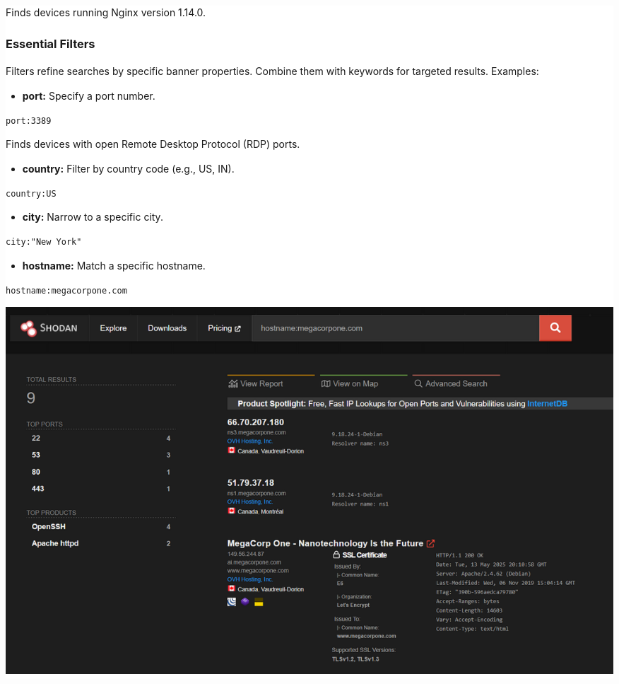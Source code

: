 Finds devices running Nginx version 1.14.0.

### Essential Filters

Filters refine searches by specific banner properties. Combine them with keywords for targeted results. Examples:

- **port:** Specify a port number.

```
port:3389
```

Finds devices with open Remote Desktop Protocol (RDP) ports.

- **country:** Filter by country code (e.g., US, IN).

```
country:US
```

- **city:** Narrow to a specific city.

```
city:"New York"
```

- **hostname:** Match a specific hostname.

```
hostname:megacorpone.com
```
<div style="text-align: center;">
  <img src="assets/images/21.png" width="900">
</div>
